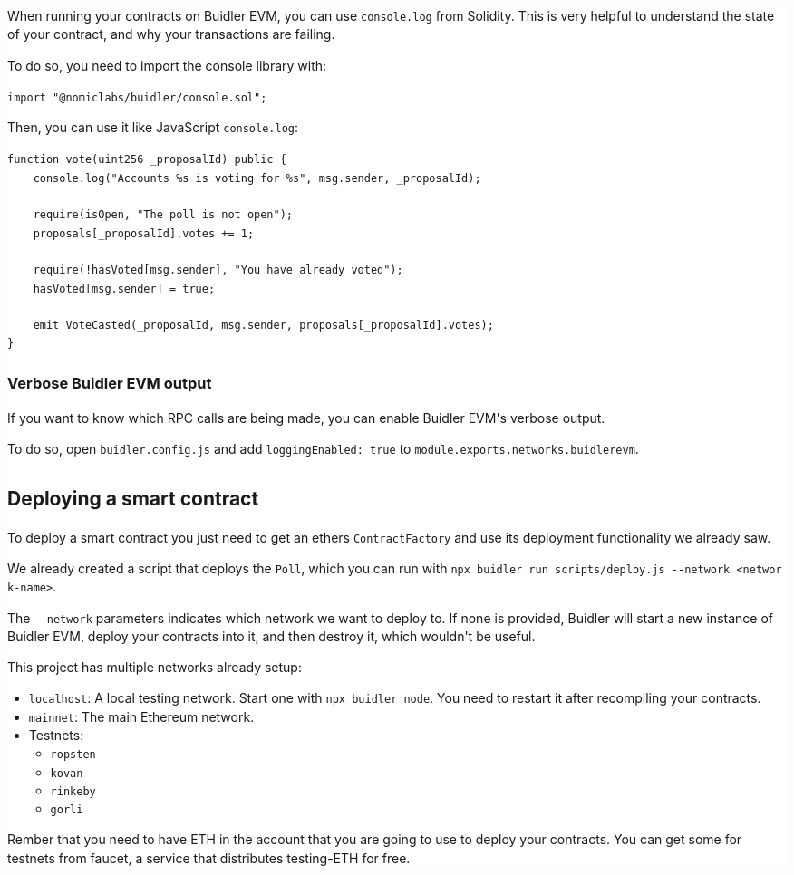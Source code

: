 When running your contracts on Buidler EVM, you can use `console.log` from Solidity. This is very helpful to understand the state of your contract, and why your transactions are failing.

To do so, you need to import the console library with:

```solidity
import "@nomiclabs/buidler/console.sol";
```

Then, you can use it like JavaScript `console.log`:

```solidity
function vote(uint256 _proposalId) public {
    console.log("Accounts %s is voting for %s", msg.sender, _proposalId);

    require(isOpen, "The poll is not open");
    proposals[_proposalId].votes += 1;

    require(!hasVoted[msg.sender], "You have already voted");
    hasVoted[msg.sender] = true;

    emit VoteCasted(_proposalId, msg.sender, proposals[_proposalId].votes);
}
```

### Verbose Buidler EVM output

If you want to know which RPC calls are being made, you can enable Buidler EVM's verbose output.

To do so, open `buidler.config.js` and add `loggingEnabled: true` to `module.exports.networks.buidlerevm`.

## Deploying a smart contract

To deploy a smart contract you just need to get an ethers `ContractFactory` and use its deployment functionality we already saw.

We already created a script that deploys the `Poll`, which you can run with
`npx buidler run scripts/deploy.js --network <network-name>`.

The `--network` parameters indicates which network we want to deploy to. If none is provided, Buidler will start a new instance of Buidler EVM, deploy your contracts into it, and then destroy it, which wouldn't be useful.

This project has multiple networks already setup:

* `localhost`: A local testing network. Start one with `npx buidler node`. You need to restart it after recompiling your contracts.
* `mainnet`: The main Ethereum network.
* Testnets:
  * `ropsten`
  * `kovan`
  * `rinkeby`
  * `gorli`

Rember that you need to have ETH in the account that you are going to use to deploy your contracts. You can get some for testnets from faucet, a service that distributes testing-ETH for free.
